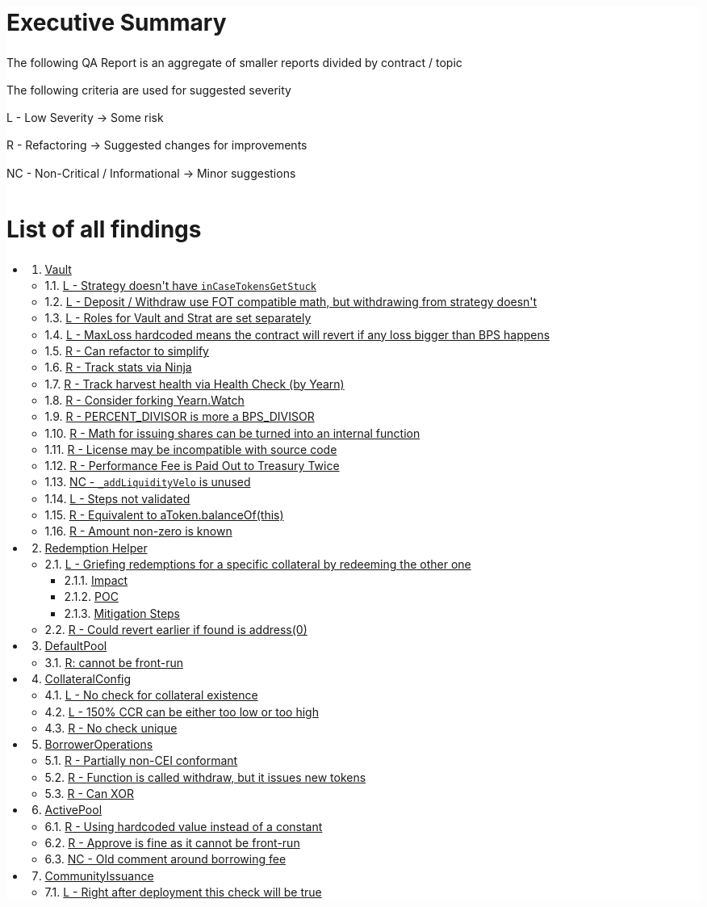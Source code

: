 # Executive Summary

The following QA Report is an aggregate of smaller reports divided by contract / topic

The following criteria are used for suggested severity

L - Low Severity -> Some risk

R - Refactoring -> Suggested changes for improvements

NC - Non-Critical / Informational -> Minor suggestions


# List of all findings

* 1. [Vault](#Vault)
	* 1.1. [L - Strategy doesn't have `inCaseTokensGetStuck`](#L-StrategydoesnthaveinCaseTokensGetStuck)
	* 1.2. [L - Deposit / Withdraw use FOT compatible math, but withdrawing from strategy doesn't](#L-DepositWithdrawuseFOTcompatiblemathbutwithdrawingfromstrategydoesnt)
	* 1.3. [L - Roles for Vault and Strat are set separately](#L-RolesforVaultandStrataresetseparately)
	* 1.4. [L - MaxLoss hardcoded means the contract will revert if any loss bigger than BPS happens](#L-MaxLosshardcodedmeansthecontractwillrevertifanylossbiggerthanBPShappens)
	* 1.5. [R - Can refactor to simplify](#R-Canrefactortosimplify)
	* 1.6. [R - Track stats via Ninja](#R-TrackstatsviaNinja)
	* 1.7. [R - Track harvest health via Health Check (by Yearn)](#R-TrackharvesthealthviaHealthCheckbyYearn)
	* 1.8. [R - Consider forking Yearn.Watch](#R-ConsiderforkingYearn.Watch)
	* 1.9. [R -  PERCENT_DIVISOR is more a BPS_DIVISOR](#R-PERCENT_DIVISORismoreaBPS_DIVISOR)
	* 1.10. [R - Math for issuing shares can be turned into an internal function](#R-Mathforissuingsharescanbeturnedintoaninternalfunction)
	* 1.11. [R - License may be incompatible with source code](#R-Licensemaybeincompatiblewithsourcecode)
	* 1.12. [R - Performance Fee is Paid Out to Treasury Twice](#R-PerformanceFeeisPaidOuttoTreasuryTwice)
	* 1.13. [NC - `_addLiquidityVelo` is unused](#NC-_addLiquidityVeloisunused)
	* 1.14. [L - Steps not validated](#L-Stepsnotvalidated)
	* 1.15. [R - Equivalent to aToken.balanceOf(this)](#R-EquivalenttoaToken.balanceOfthis)
	* 1.16. [R - Amount non-zero is known](#R-Amountnon-zeroisknown)
* 2. [Redemption Helper](#RedemptionHelper)
	* 2.1. [L - Griefing redemptions for a specific collateral by redeeming the other one](#L-Griefingredemptionsforaspecificcollateralbyredeemingtheotherone)
		* 2.1.1. [Impact](#Impact)
		* 2.1.2. [POC](#POC)
		* 2.1.3. [Mitigation Steps](#MitigationSteps)
	* 2.2. [R - Could revert earlier if found is address(0)](#R-Couldrevertearlieriffoundisaddress0)
* 3. [DefaultPool](#DefaultPool)
	* 3.1. [R: cannot be front-run](#R:cannotbefront-run)
* 4. [CollateralConfig](#CollateralConfig)
	* 4.1. [L - No check for collateral existence](#L-Nocheckforcollateralexistence)
	* 4.2. [L - 150% CCR can be either too low or too high](#L-150CCRcanbeeithertoolowortoohigh)
	* 4.3. [R - No check unique](#R-Nocheckunique)
* 5. [BorrowerOperations](#BorrowerOperations)
	* 5.1. [R - Partially non-CEI conformant](#R-Partiallynon-CEIconformant)
	* 5.2. [R - Function is called withdraw, but it issues new tokens](#R-Functioniscalledwithdrawbutitissuesnewtokens)
	* 5.3. [R - Can XOR](#R-CanXOR)
* 6. [ActivePool](#ActivePool)
	* 6.1. [R - Using hardcoded value instead of a constant](#R-Usinghardcodedvalueinsteadofaconstant)
	* 6.2. [R - Approve is fine as it cannot be front-run](#R-Approveisfineasitcannotbefront-run)
	* 6.3. [NC - Old comment around borrowing fee](#NC-Oldcommentaroundborrowingfee)
* 7. [CommunityIssuance](#CommunityIssuance)
	* 7.1. [L - Right after deployment this check will be true](#L-Rightafterdeploymentthischeckwillbetrue)